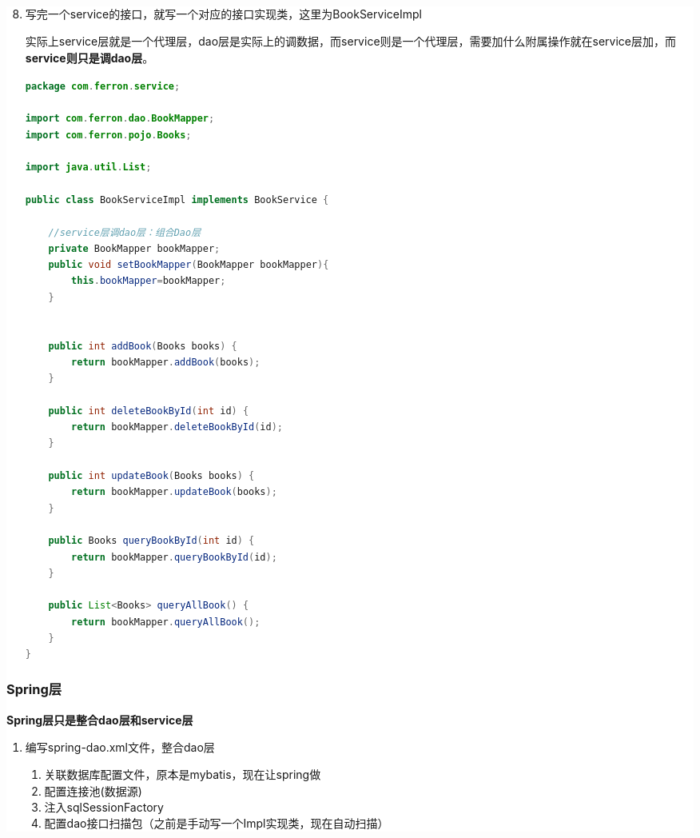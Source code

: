8. 写完一个service的接口，就写一个对应的接口实现类，这里为BookServiceImpl

   实际上service层就是一个代理层，dao层是实际上的调数据，而service则是一个代理层，需要加什么附属操作就在service层加，而**service则只是调dao层**。

   ```java
   package com.ferron.service;
   
   import com.ferron.dao.BookMapper;
   import com.ferron.pojo.Books;
   
   import java.util.List;
   
   public class BookServiceImpl implements BookService {
   
       //service层调dao层：组合Dao层
       private BookMapper bookMapper;
       public void setBookMapper(BookMapper bookMapper){
           this.bookMapper=bookMapper;
       }
   
   
       public int addBook(Books books) {
           return bookMapper.addBook(books);
       }
   
       public int deleteBookById(int id) {
           return bookMapper.deleteBookById(id);
       }
   
       public int updateBook(Books books) {
           return bookMapper.updateBook(books);
       }
   
       public Books queryBookById(int id) {
           return bookMapper.queryBookById(id);
       }
   
       public List<Books> queryAllBook() {
           return bookMapper.queryAllBook();
       }
   }
   ```

### Spring层

**Spring层只是整合dao层和service层**

1. 编写spring-dao.xml文件，整合dao层

   1. 关联数据库配置文件，原本是mybatis，现在让spring做
   2. 配置连接池(数据源)
   3. 注入sqlSessionFactory
   4. 配置dao接口扫描包（之前是手动写一个Impl实现类，现在自动扫描）
